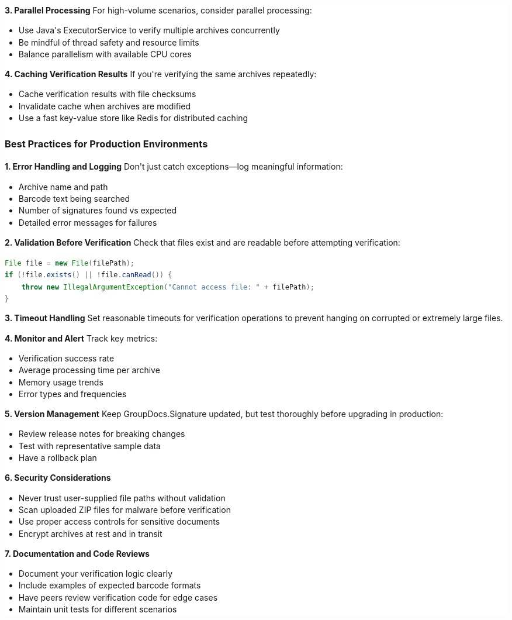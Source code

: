 **3. Parallel Processing**
For high-volume scenarios, consider parallel processing:
- Use Java's ExecutorService to verify multiple archives concurrently
- Be mindful of thread safety and resource limits
- Balance parallelism with available CPU cores

**4. Caching Verification Results**
If you're verifying the same archives repeatedly:
- Cache verification results with file checksums
- Invalidate cache when archives are modified
- Use a fast key-value store like Redis for distributed caching

### Best Practices for Production Environments

**1. Error Handling and Logging**
Don't just catch exceptions—log meaningful information:
- Archive name and path
- Barcode text being searched
- Number of signatures found vs expected
- Detailed error messages for failures

**2. Validation Before Verification**
Check that files exist and are readable before attempting verification:
```java
File file = new File(filePath);
if (!file.exists() || !file.canRead()) {
    throw new IllegalArgumentException("Cannot access file: " + filePath);
}
```

**3. Timeout Handling**
Set reasonable timeouts for verification operations to prevent hanging on corrupted or extremely large files.

**4. Monitor and Alert**
Track key metrics:
- Verification success rate
- Average processing time per archive
- Memory usage trends
- Error types and frequencies

**5. Version Management**
Keep GroupDocs.Signature updated, but test thoroughly before upgrading in production:
- Review release notes for breaking changes
- Test with representative sample data
- Have a rollback plan

**6. Security Considerations**
- Never trust user-supplied file paths without validation
- Scan uploaded ZIP files for malware before verification
- Use proper access controls for sensitive documents
- Encrypt archives at rest and in transit

**7. Documentation and Code Reviews**
- Document your verification logic clearly
- Include examples of expected barcode formats
- Have peers review verification code for edge cases
- Maintain unit tests for different scenarios
